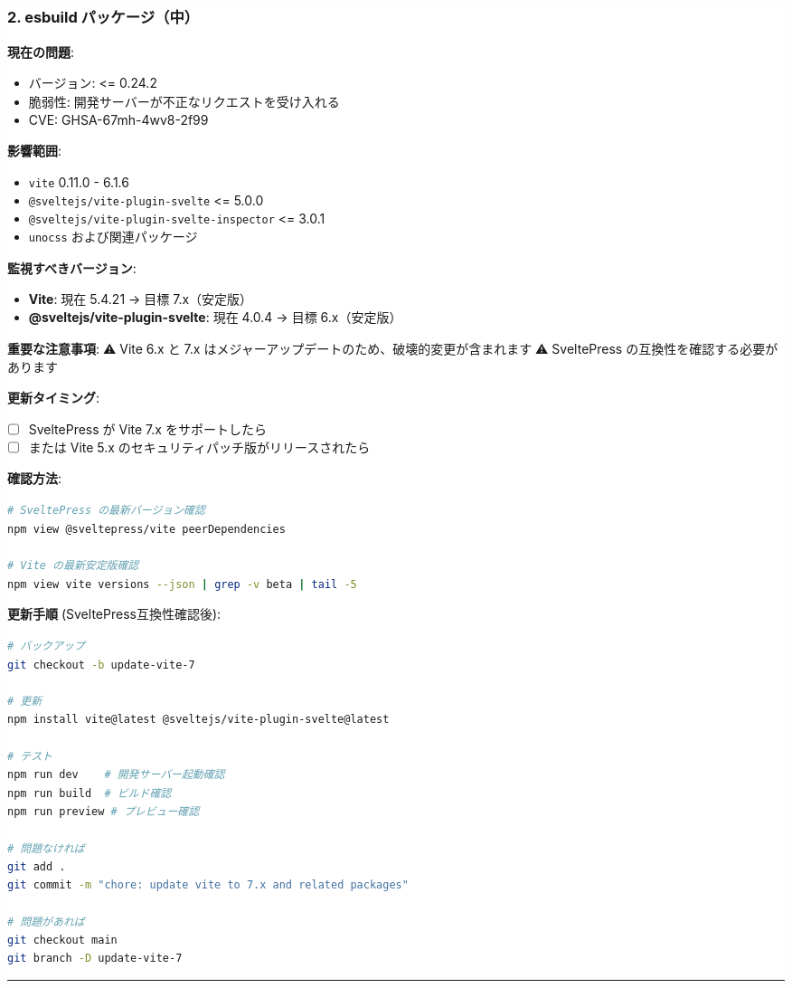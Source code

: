 
### 2. esbuild パッケージ（中）

**現在の問題**:
- バージョン: <= 0.24.2
- 脆弱性: 開発サーバーが不正なリクエストを受け入れる
- CVE: GHSA-67mh-4wv8-2f99

**影響範囲**:
- `vite` 0.11.0 - 6.1.6
- `@sveltejs/vite-plugin-svelte` <= 5.0.0
- `@sveltejs/vite-plugin-svelte-inspector` <= 3.0.1
- `unocss` および関連パッケージ

**監視すべきバージョン**:
- **Vite**: 現在 5.4.21 → 目標 7.x（安定版）
- **@sveltejs/vite-plugin-svelte**: 現在 4.0.4 → 目標 6.x（安定版）

**重要な注意事項**:
⚠️ Vite 6.x と 7.x はメジャーアップデートのため、破壊的変更が含まれます
⚠️ SveltePress の互換性を確認する必要があります

**更新タイミング**:
- [ ] SveltePress が Vite 7.x をサポートしたら
- [ ] または Vite 5.x のセキュリティパッチ版がリリースされたら

**確認方法**:
```bash
# SveltePress の最新バージョン確認
npm view @sveltepress/vite peerDependencies

# Vite の最新安定版確認
npm view vite versions --json | grep -v beta | tail -5
```

**更新手順** (SveltePress互換性確認後):
```bash
# バックアップ
git checkout -b update-vite-7

# 更新
npm install vite@latest @sveltejs/vite-plugin-svelte@latest

# テスト
npm run dev    # 開発サーバー起動確認
npm run build  # ビルド確認
npm run preview # プレビュー確認

# 問題なければ
git add .
git commit -m "chore: update vite to 7.x and related packages"

# 問題があれば
git checkout main
git branch -D update-vite-7
```

---
